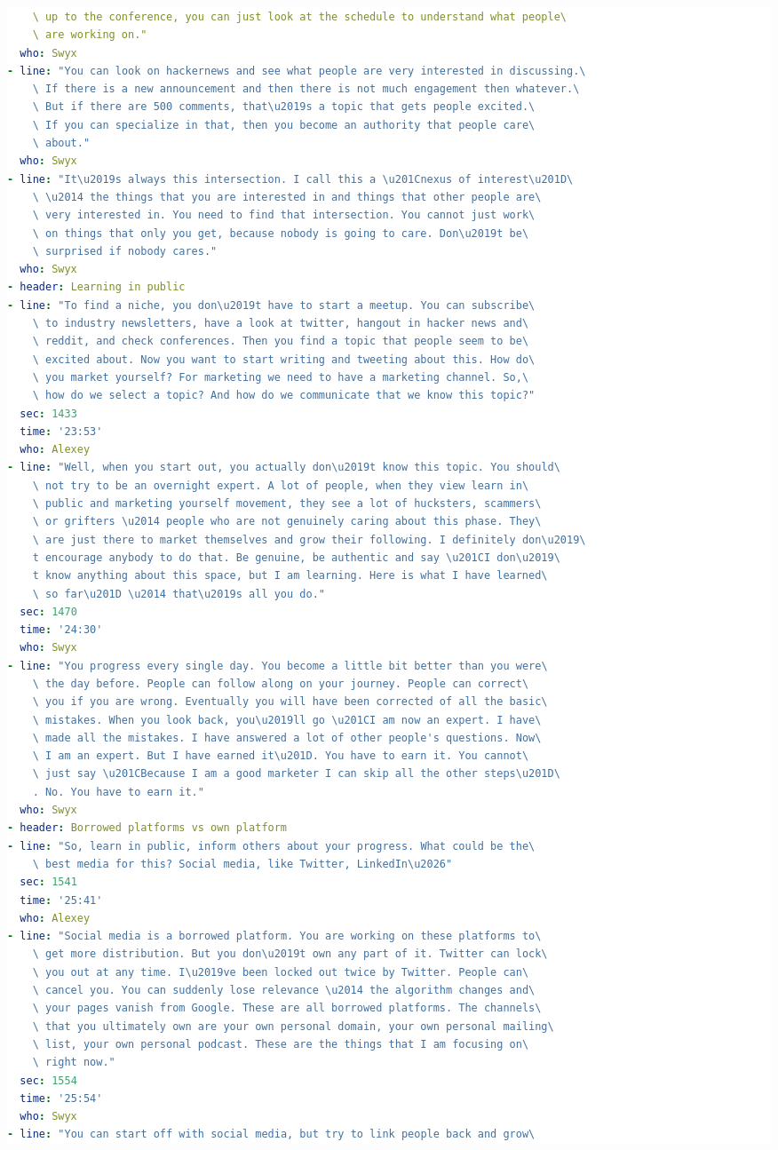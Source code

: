 ```yaml
    \ up to the conference, you can just look at the schedule to understand what people\
    \ are working on."
  who: Swyx
- line: "You can look on hackernews and see what people are very interested in discussing.\
    \ If there is a new announcement and then there is not much engagement then whatever.\
    \ But if there are 500 comments, that\u2019s a topic that gets people excited.\
    \ If you can specialize in that, then you become an authority that people care\
    \ about."
  who: Swyx
- line: "It\u2019s always this intersection. I call this a \u201Cnexus of interest\u201D\
    \ \u2014 the things that you are interested in and things that other people are\
    \ very interested in. You need to find that intersection. You cannot just work\
    \ on things that only you get, because nobody is going to care. Don\u2019t be\
    \ surprised if nobody cares."
  who: Swyx
- header: Learning in public
- line: "To find a niche, you don\u2019t have to start a meetup. You can subscribe\
    \ to industry newsletters, have a look at twitter, hangout in hacker news and\
    \ reddit, and check conferences. Then you find a topic that people seem to be\
    \ excited about. Now you want to start writing and tweeting about this. How do\
    \ you market yourself? For marketing we need to have a marketing channel. So,\
    \ how do we select a topic? And how do we communicate that we know this topic?"
  sec: 1433
  time: '23:53'
  who: Alexey
- line: "Well, when you start out, you actually don\u2019t know this topic. You should\
    \ not try to be an overnight expert. A lot of people, when they view learn in\
    \ public and marketing yourself movement, they see a lot of hucksters, scammers\
    \ or grifters \u2014 people who are not genuinely caring about this phase. They\
    \ are just there to market themselves and grow their following. I definitely don\u2019\
    t encourage anybody to do that. Be genuine, be authentic and say \u201CI don\u2019\
    t know anything about this space, but I am learning. Here is what I have learned\
    \ so far\u201D \u2014 that\u2019s all you do."
  sec: 1470
  time: '24:30'
  who: Swyx
- line: "You progress every single day. You become a little bit better than you were\
    \ the day before. People can follow along on your journey. People can correct\
    \ you if you are wrong. Eventually you will have been corrected of all the basic\
    \ mistakes. When you look back, you\u2019ll go \u201CI am now an expert. I have\
    \ made all the mistakes. I have answered a lot of other people's questions. Now\
    \ I am an expert. But I have earned it\u201D. You have to earn it. You cannot\
    \ just say \u201CBecause I am a good marketer I can skip all the other steps\u201D\
    . No. You have to earn it."
  who: Swyx
- header: Borrowed platforms vs own platform
- line: "So, learn in public, inform others about your progress. What could be the\
    \ best media for this? Social media, like Twitter, LinkedIn\u2026"
  sec: 1541
  time: '25:41'
  who: Alexey
- line: "Social media is a borrowed platform. You are working on these platforms to\
    \ get more distribution. But you don\u2019t own any part of it. Twitter can lock\
    \ you out at any time. I\u2019ve been locked out twice by Twitter. People can\
    \ cancel you. You can suddenly lose relevance \u2014 the algorithm changes and\
    \ your pages vanish from Google. These are all borrowed platforms. The channels\
    \ that you ultimately own are your own personal domain, your own personal mailing\
    \ list, your own personal podcast. These are the things that I am focusing on\
    \ right now."
  sec: 1554
  time: '25:54'
  who: Swyx
- line: "You can start off with social media, but try to link people back and grow\
```